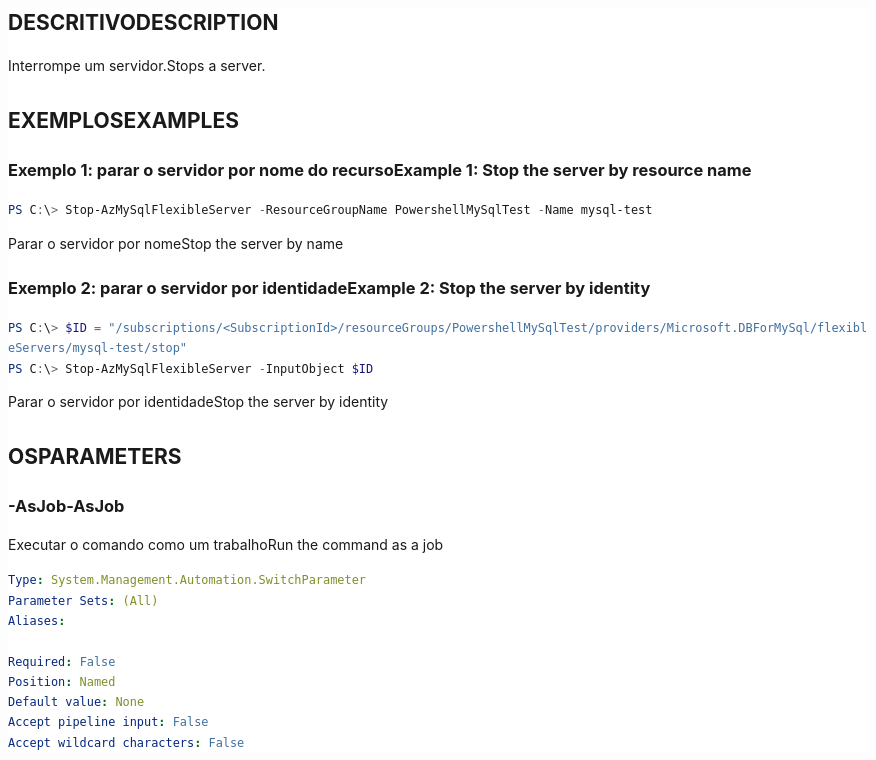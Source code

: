 ## <span data-ttu-id="4d89a-107">DESCRITIVO</span><span class="sxs-lookup"><span data-stu-id="4d89a-107">DESCRIPTION</span></span>
<span data-ttu-id="4d89a-108">Interrompe um servidor.</span><span class="sxs-lookup"><span data-stu-id="4d89a-108">Stops a server.</span></span>

## <span data-ttu-id="4d89a-109">EXEMPLOS</span><span class="sxs-lookup"><span data-stu-id="4d89a-109">EXAMPLES</span></span>

### <span data-ttu-id="4d89a-110">Exemplo 1: parar o servidor por nome do recurso</span><span class="sxs-lookup"><span data-stu-id="4d89a-110">Example 1: Stop the server by resource name</span></span>
```powershell
PS C:\> Stop-AzMySqlFlexibleServer -ResourceGroupName PowershellMySqlTest -Name mysql-test
```

<span data-ttu-id="4d89a-111">Parar o servidor por nome</span><span class="sxs-lookup"><span data-stu-id="4d89a-111">Stop the server by name</span></span>

### <span data-ttu-id="4d89a-112">Exemplo 2: parar o servidor por identidade</span><span class="sxs-lookup"><span data-stu-id="4d89a-112">Example 2: Stop the server by identity</span></span>
```powershell
PS C:\> $ID = "/subscriptions/<SubscriptionId>/resourceGroups/PowershellMySqlTest/providers/Microsoft.DBForMySql/flexibleServers/mysql-test/stop"
PS C:\> Stop-AzMySqlFlexibleServer -InputObject $ID
```

<span data-ttu-id="4d89a-113">Parar o servidor por identidade</span><span class="sxs-lookup"><span data-stu-id="4d89a-113">Stop the server by identity</span></span>

## <span data-ttu-id="4d89a-114">OS</span><span class="sxs-lookup"><span data-stu-id="4d89a-114">PARAMETERS</span></span>

### <span data-ttu-id="4d89a-115">-AsJob</span><span class="sxs-lookup"><span data-stu-id="4d89a-115">-AsJob</span></span>
<span data-ttu-id="4d89a-116">Executar o comando como um trabalho</span><span class="sxs-lookup"><span data-stu-id="4d89a-116">Run the command as a job</span></span>

```yaml
Type: System.Management.Automation.SwitchParameter
Parameter Sets: (All)
Aliases:

Required: False
Position: Named
Default value: None
Accept pipeline input: False
Accept wildcard characters: False
```
